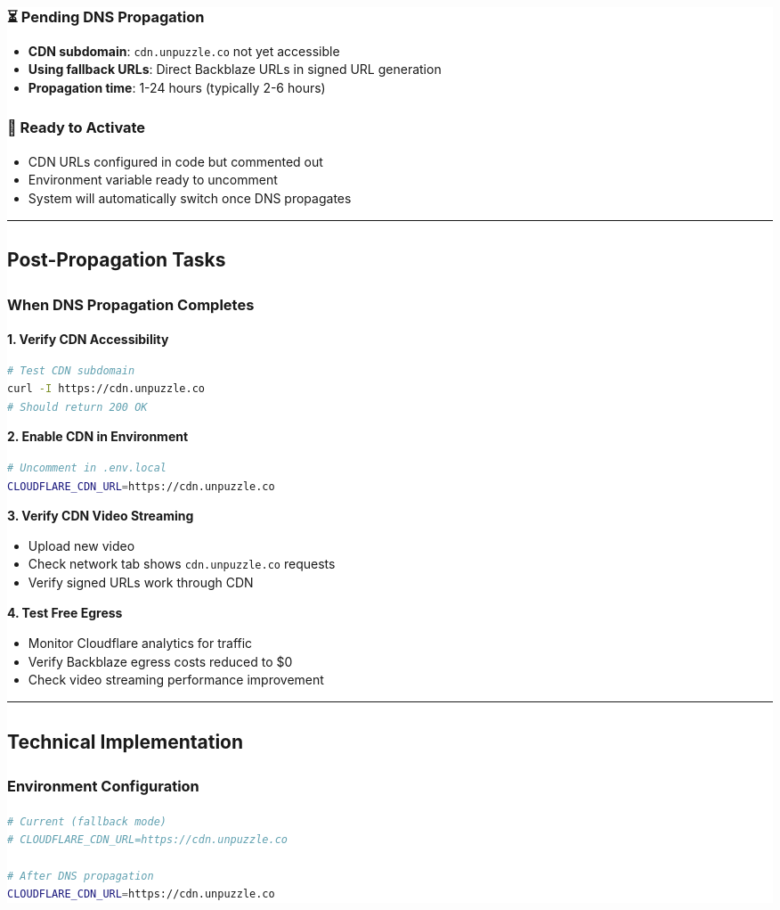 ### ⏳ Pending DNS Propagation
- **CDN subdomain**: `cdn.unpuzzle.co` not yet accessible
- **Using fallback URLs**: Direct Backblaze URLs in signed URL generation
- **Propagation time**: 1-24 hours (typically 2-6 hours)

### 🔧 Ready to Activate
- CDN URLs configured in code but commented out
- Environment variable ready to uncomment
- System will automatically switch once DNS propagates

---

## Post-Propagation Tasks

### When DNS Propagation Completes

**1. Verify CDN Accessibility**
```bash
# Test CDN subdomain
curl -I https://cdn.unpuzzle.co
# Should return 200 OK
```

**2. Enable CDN in Environment**
```bash
# Uncomment in .env.local
CLOUDFLARE_CDN_URL=https://cdn.unpuzzle.co
```

**3. Verify CDN Video Streaming**
- Upload new video
- Check network tab shows `cdn.unpuzzle.co` requests
- Verify signed URLs work through CDN

**4. Test Free Egress**
- Monitor Cloudflare analytics for traffic
- Verify Backblaze egress costs reduced to $0
- Check video streaming performance improvement

---

## Technical Implementation

### Environment Configuration
```bash
# Current (fallback mode)
# CLOUDFLARE_CDN_URL=https://cdn.unpuzzle.co

# After DNS propagation
CLOUDFLARE_CDN_URL=https://cdn.unpuzzle.co
```
